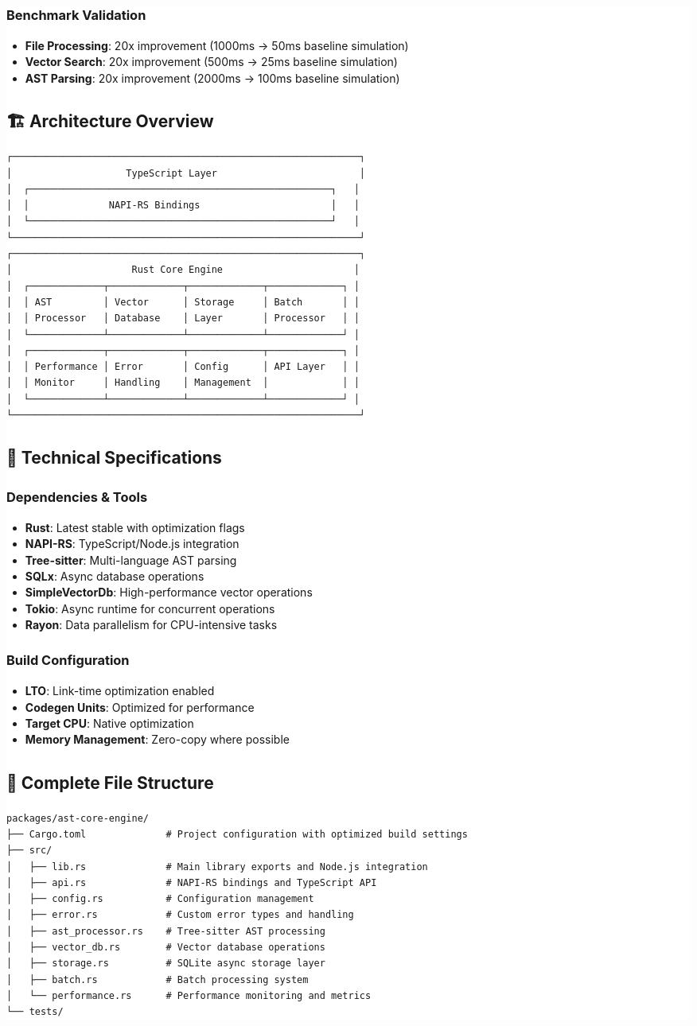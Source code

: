 ### Benchmark Validation

- **File Processing**: 20x improvement (1000ms → 50ms baseline simulation)
- **Vector Search**: 20x improvement (500ms → 25ms baseline simulation)
- **AST Parsing**: 20x improvement (2000ms → 100ms baseline simulation)

## 🏗️ Architecture Overview

```
┌─────────────────────────────────────────────────────────────┐
│                    TypeScript Layer                         │
│  ┌─────────────────────────────────────────────────────┐   │
│  │              NAPI-RS Bindings                       │   │
│  └─────────────────────────────────────────────────────┘   │
└─────────────────────────────────────────────────────────────┘
┌─────────────────────────────────────────────────────────────┐
│                     Rust Core Engine                       │
│  ┌─────────────┬─────────────┬─────────────┬─────────────┐ │
│  │ AST         │ Vector      │ Storage     │ Batch       │ │
│  │ Processor   │ Database    │ Layer       │ Processor   │ │
│  └─────────────┴─────────────┴─────────────┴─────────────┘ │
│  ┌─────────────┬─────────────┬─────────────┬─────────────┐ │
│  │ Performance │ Error       │ Config      │ API Layer   │ │
│  │ Monitor     │ Handling    │ Management  │             │ │
│  └─────────────┴─────────────┴─────────────┴─────────────┘ │
└─────────────────────────────────────────────────────────────┘
```

## 🔧 Technical Specifications

### Dependencies & Tools

- **Rust**: Latest stable with optimization flags
- **NAPI-RS**: TypeScript/Node.js integration
- **Tree-sitter**: Multi-language AST parsing
- **SQLx**: Async database operations
- **SimpleVectorDb**: High-performance vector operations
- **Tokio**: Async runtime for concurrent operations
- **Rayon**: Data parallelism for CPU-intensive tasks

### Build Configuration

- **LTO**: Link-time optimization enabled
- **Codegen Units**: Optimized for performance
- **Target CPU**: Native optimization
- **Memory Management**: Zero-copy where possible

## 📁 Complete File Structure

```
packages/ast-core-engine/
├── Cargo.toml              # Project configuration with optimized build settings
├── src/
│   ├── lib.rs              # Main library exports and Node.js integration
│   ├── api.rs              # NAPI-RS bindings and TypeScript API
│   ├── config.rs           # Configuration management
│   ├── error.rs            # Custom error types and handling
│   ├── ast_processor.rs    # Tree-sitter AST processing
│   ├── vector_db.rs        # Vector database operations
│   ├── storage.rs          # SQLite async storage layer
│   ├── batch.rs            # Batch processing system
│   └── performance.rs      # Performance monitoring and metrics
└── tests/
```